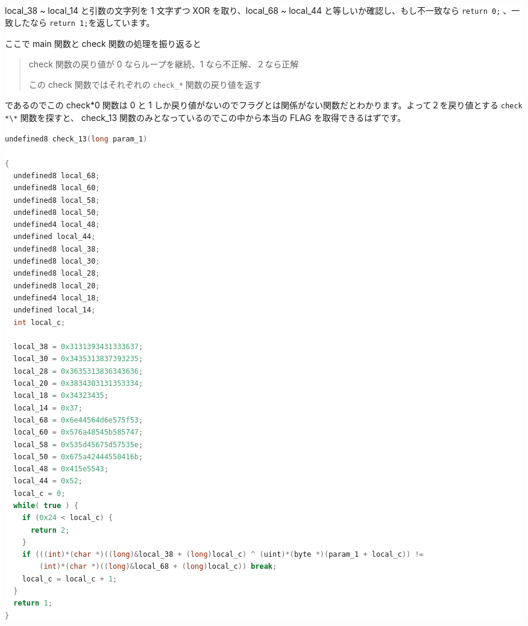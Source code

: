 
local_38 ~ local_14 と引数の文字列を 1 文字ずつ XOR を取り、local_68 ~ local_44 と等しいか確認し、もし不一致なら `return 0;` 、一致したなら `return 1;`を返しています。

ここで main 関数と check 関数の処理を振り返ると

> check 関数の戻り値が 0 ならループを継続、1 なら不正解、２なら正解
>
> この check 関数ではそれぞれの `check_*` 関数の戻り値を返す

であるのでこの check*0 関数は 0 と 1 しか戻り値がないのでフラグとは関係がない関数だとわかります。よって２を戻り値とする `check*\*` 関数を探すと、 check_13 関数のみとなっているのでこの中から本当の FLAG を取得できるはずです。

```c
undefined8 check_13(long param_1)

{
  undefined8 local_68;
  undefined8 local_60;
  undefined8 local_58;
  undefined8 local_50;
  undefined4 local_48;
  undefined local_44;
  undefined8 local_38;
  undefined8 local_30;
  undefined8 local_28;
  undefined8 local_20;
  undefined4 local_18;
  undefined local_14;
  int local_c;

  local_38 = 0x3131393431333637;
  local_30 = 0x3435313837393235;
  local_28 = 0x3635313836343636;
  local_20 = 0x3834303131353334;
  local_18 = 0x34323435;
  local_14 = 0x37;
  local_68 = 0x6e44564d6e575f53;
  local_60 = 0x576a48545b585747;
  local_58 = 0x535d45675d57535e;
  local_50 = 0x675a42444550416b;
  local_48 = 0x415e5543;
  local_44 = 0x52;
  local_c = 0;
  while( true ) {
    if (0x24 < local_c) {
      return 2;
    }
    if (((int)*(char *)((long)&local_38 + (long)local_c) ^ (uint)*(byte *)(param_1 + local_c)) !=
        (int)*(char *)((long)&local_68 + (long)local_c)) break;
    local_c = local_c + 1;
  }
  return 1;
}
```

